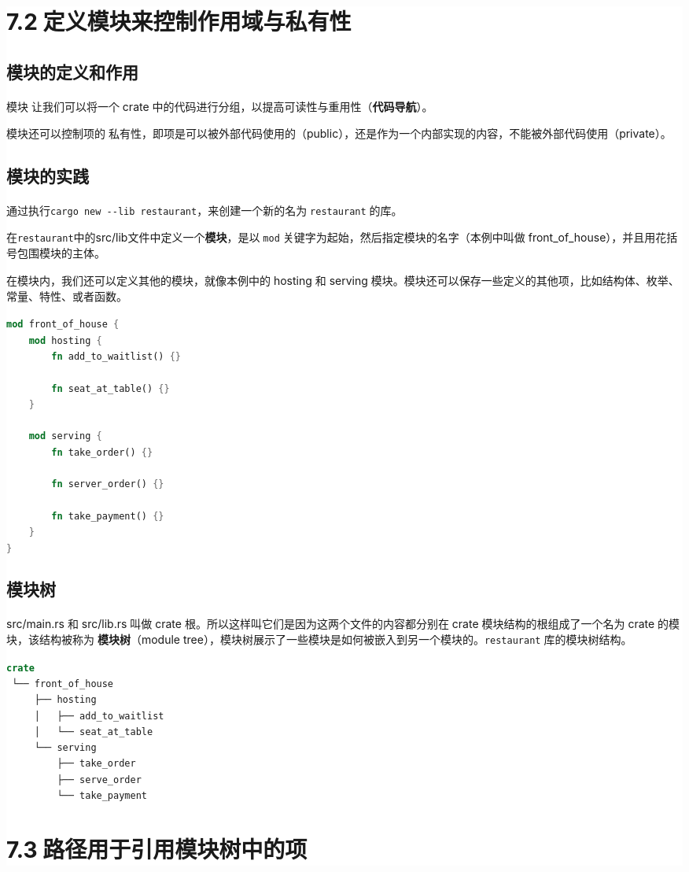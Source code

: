 # 7.2 定义模块来控制作用域与私有性

## 模块的定义和作用

模块 让我们可以将一个 crate 中的代码进行分组，以提高可读性与重用性（**代码导航**）。

模块还可以控制项的 私有性，即项是可以被外部代码使用的（public），还是作为一个内部实现的内容，不能被外部代码使用（private）。

## 模块的实践

通过执行`cargo new --lib restaurant`，来创建一个新的名为 `restaurant` 的库。

在`restaurant`中的src/lib文件中定义一个**模块**，是以 `mod` 关键字为起始，然后指定模块的名字（本例中叫做 front_of_house），并且用花括号包围模块的主体。

在模块内，我们还可以定义其他的模块，就像本例中的 hosting 和 serving 模块。模块还可以保存一些定义的其他项，比如结构体、枚举、常量、特性、或者函数。

```rust
mod front_of_house {
    mod hosting {
        fn add_to_waitlist() {}

        fn seat_at_table() {}
    }

    mod serving {
        fn take_order() {}

        fn server_order() {}

        fn take_payment() {}
    }
}
```

## 模块树

src/main.rs 和 src/lib.rs 叫做 crate 根。所以这样叫它们是因为这两个文件的内容都分别在 crate 模块结构的根组成了一个名为 crate 的模块，该结构被称为 **模块树**（module tree），模块树展示了一些模块是如何被嵌入到另一个模块的。`restaurant` 库的模块树结构。

```rust
crate
 └── front_of_house
     ├── hosting
     │   ├── add_to_waitlist
     │   └── seat_at_table
     └── serving
         ├── take_order
         ├── serve_order
         └── take_payment
```

# 7.3 路径用于引用模块树中的项

